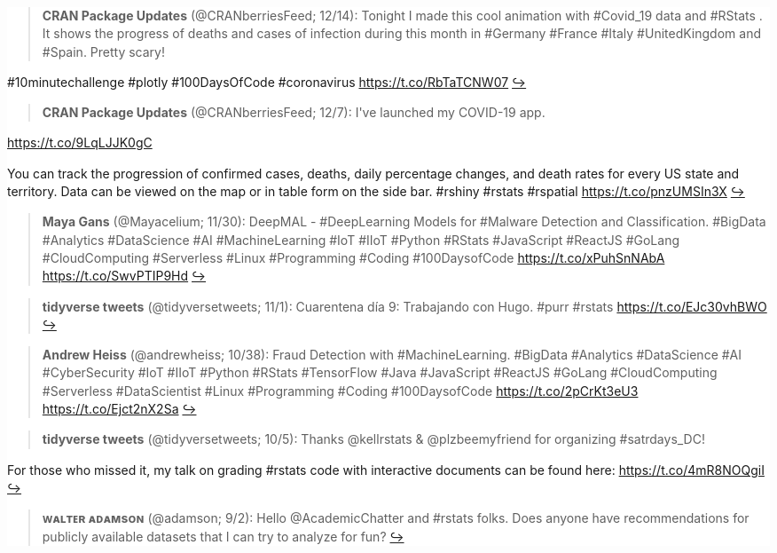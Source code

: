 


> **CRAN Package Updates** (@CRANberriesFeed; 12/14): Tonight I made this cool animation with #Covid_19  data and #RStats . It shows the progress of deaths and cases of infection during this month in #Germany #France #Italy #UnitedKingdom and #Spain. Pretty scary! 
>
#10minutechallenge #plotly #100DaysOfCode #coronavirus https://t.co/RbTaTCNW07  [&#8618;](https://twitter.com/dataandme/status/1244024000453447682)




> **CRAN Package Updates** (@CRANberriesFeed; 12/7): I've launched my COVID-19 app.
>
https://t.co/9LqLJJK0gC
>
You can track the progression of confirmed cases, deaths, daily percentage changes, and death rates for every US state and territory. Data can be viewed on the map or in table form on the side bar. #rshiny #rstats #rspatial https://t.co/pnzUMSIn3X  [&#8618;](https://twitter.com/dataandme/status/1244019537080545280)




> **Maya Gans** (@Mayacelium; 11/30): DeepMAL - #DeepLearning Models for #Malware Detection and Classification. #BigData #Analytics #DataScience #AI #MachineLearning #IoT #IIoT #Python #RStats #JavaScript #ReactJS #GoLang #CloudComputing #Serverless #Linux #Programming #Coding #100DaysofCode 
https://t.co/xPuhSnNAbA https://t.co/SwvPTIP9Hd  [&#8618;](https://twitter.com/dataandme/status/1244087240961097729)




> **tidyverse tweets** (@tidyversetweets; 11/1): Cuarentena día 9: Trabajando con Hugo. #purr #rstats https://t.co/EJc30vhBWO  [&#8618;](https://twitter.com/dataandme/status/1244033679044816896)




> **Andrew Heiss** (@andrewheiss; 10/38): Fraud Detection with #MachineLearning. #BigData #Analytics #DataScience #AI  #CyberSecurity #IoT #IIoT #Python #RStats #TensorFlow #Java #JavaScript #ReactJS #GoLang #CloudComputing #Serverless #DataScientist #Linux #Programming #Coding #100DaysofCode
https://t.co/2pCrKt3eU3 https://t.co/Ejct2nX2Sa  [&#8618;](https://twitter.com/dataandme/status/1244029026747977730)




> **tidyverse tweets** (@tidyversetweets; 10/5): Thanks @kellrstats &amp; @plzbeemyfriend for organizing #satrdays_DC!
>
For those who missed it, my talk on grading #rstats code with interactive documents can be found here: https://t.co/4mR8NOQgiI  [&#8618;](https://twitter.com/dataandme/status/1244035275275284487)




> **ᴡᴀʟᴛᴇʀ ᴀᴅᴀᴍsᴏɴ** (@adamson; 9/2): Hello @AcademicChatter and #rstats folks. Does anyone have recommendations for publicly available datasets that I can try to analyze for fun?  [&#8618;](https://twitter.com/dataandme/status/1244043950601711616)



